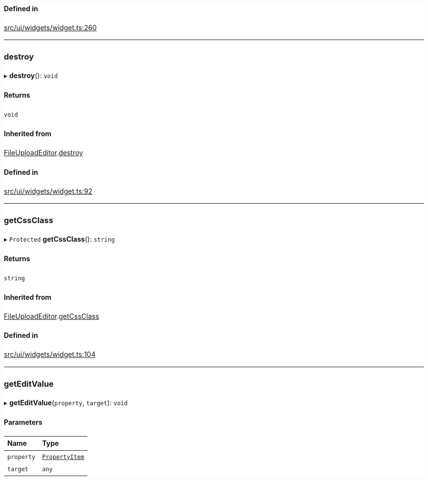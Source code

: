#### Defined in

[src/ui/widgets/widget.ts:260](https://github.com/serenity-is/serenity/blob/master/packages/corelib/src/ui/widgets/widget.ts#line&#x3D;260)

___

### destroy

▸ **destroy**(): `void`

#### Returns

`void`

#### Inherited from

[FileUploadEditor](corelib.FileUploadEditor.md).[destroy](corelib.FileUploadEditor.md#destroy)

#### Defined in

[src/ui/widgets/widget.ts:92](https://github.com/serenity-is/serenity/blob/master/packages/corelib/src/ui/widgets/widget.ts#line&#x3D;92)

___

### getCssClass

▸ `Protected` **getCssClass**(): `string`

#### Returns

`string`

#### Inherited from

[FileUploadEditor](corelib.FileUploadEditor.md).[getCssClass](corelib.FileUploadEditor.md#getcssclass)

#### Defined in

[src/ui/widgets/widget.ts:104](https://github.com/serenity-is/serenity/blob/master/packages/corelib/src/ui/widgets/widget.ts#line&#x3D;104)

___

### getEditValue

▸ **getEditValue**(`property`, `target`): `void`

#### Parameters

| Name | Type |
| :------ | :------ |
| `property` | [`PropertyItem`](../interfaces/corelib_q.PropertyItem.md) |
| `target` | `any` |
